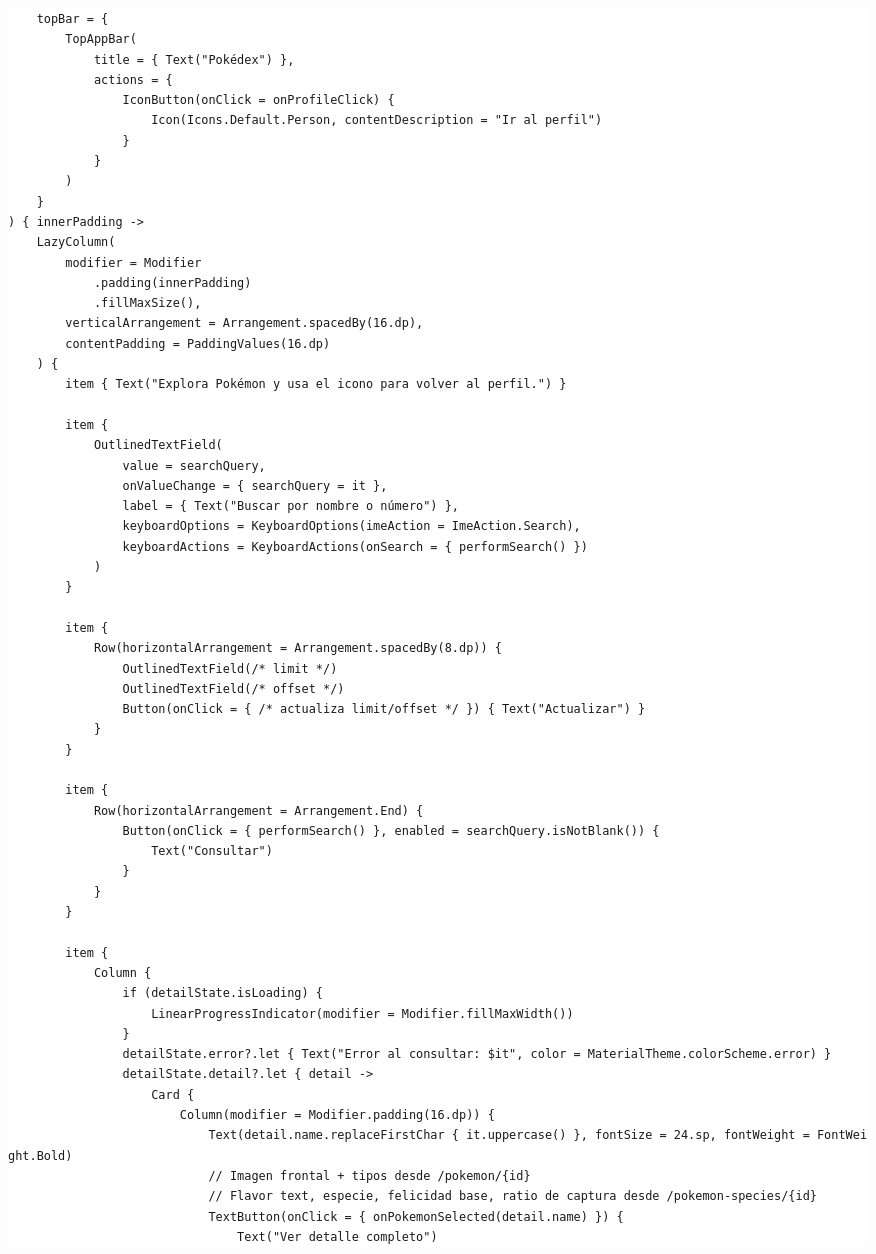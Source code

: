 ```
    topBar = {
        TopAppBar(
            title = { Text("Pokédex") },
            actions = {
                IconButton(onClick = onProfileClick) {
                    Icon(Icons.Default.Person, contentDescription = "Ir al perfil")
                }
            }
        )
    }
) { innerPadding ->
    LazyColumn(
        modifier = Modifier
            .padding(innerPadding)
            .fillMaxSize(),
        verticalArrangement = Arrangement.spacedBy(16.dp),
        contentPadding = PaddingValues(16.dp)
    ) {
        item { Text("Explora Pokémon y usa el icono para volver al perfil.") }

        item {
            OutlinedTextField(
                value = searchQuery,
                onValueChange = { searchQuery = it },
                label = { Text("Buscar por nombre o número") },
                keyboardOptions = KeyboardOptions(imeAction = ImeAction.Search),
                keyboardActions = KeyboardActions(onSearch = { performSearch() })
            )
        }

        item {
            Row(horizontalArrangement = Arrangement.spacedBy(8.dp)) {
                OutlinedTextField(/* limit */)
                OutlinedTextField(/* offset */)
                Button(onClick = { /* actualiza limit/offset */ }) { Text("Actualizar") }
            }
        }

        item {
            Row(horizontalArrangement = Arrangement.End) {
                Button(onClick = { performSearch() }, enabled = searchQuery.isNotBlank()) {
                    Text("Consultar")
                }
            }
        }

        item {
            Column {
                if (detailState.isLoading) {
                    LinearProgressIndicator(modifier = Modifier.fillMaxWidth())
                }
                detailState.error?.let { Text("Error al consultar: $it", color = MaterialTheme.colorScheme.error) }
                detailState.detail?.let { detail ->
                    Card {
                        Column(modifier = Modifier.padding(16.dp)) {
                            Text(detail.name.replaceFirstChar { it.uppercase() }, fontSize = 24.sp, fontWeight = FontWeight.Bold)
                            // Imagen frontal + tipos desde /pokemon/{id}
                            // Flavor text, especie, felicidad base, ratio de captura desde /pokemon-species/{id}
                            TextButton(onClick = { onPokemonSelected(detail.name) }) {
                                Text("Ver detalle completo")
```